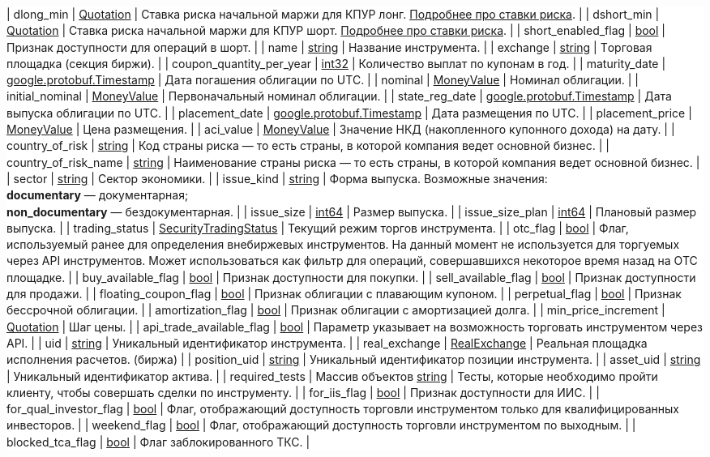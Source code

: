 | dlong_min |  [Quotation](#quotation) | Ставка риска начальной маржи для КПУР лонг. [Подробнее про ставки риска](https://www.tbank.ru/invest/help/brokerage/account/margin/about/#q5). |
| dshort_min |  [Quotation](#quotation) | Ставка риска начальной маржи для КПУР шорт. [Подробнее про ставки риска](https://www.tbank.ru/invest/help/brokerage/account/margin/about/#q5). |
| short_enabled_flag |  [bool](#bool) | Признак доступности для операций в шорт. |
| name |  [string](#string) | Название инструмента. |
| exchange |  [string](#string) | Tорговая площадка (секция биржи). |
| coupon_quantity_per_year |  [int32](#int32) | Количество выплат по купонам в год. |
| maturity_date |  [google.protobuf.Timestamp](#googleprotobuftimestamp) | Дата погашения облигации по UTC. |
| nominal |  [MoneyValue](#moneyvalue) | Номинал облигации. |
| initial_nominal |  [MoneyValue](#moneyvalue) | Первоначальный номинал облигации. |
| state_reg_date |  [google.protobuf.Timestamp](#googleprotobuftimestamp) | Дата выпуска облигации по UTC. |
| placement_date |  [google.protobuf.Timestamp](#googleprotobuftimestamp) | Дата размещения по UTC. |
| placement_price |  [MoneyValue](#moneyvalue) | Цена размещения. |
| aci_value |  [MoneyValue](#moneyvalue) | Значение НКД (накопленного купонного дохода) на дату. |
| country_of_risk |  [string](#string) | Код страны риска — то есть страны, в которой компания ведет основной бизнес. |
| country_of_risk_name |  [string](#string) | Наименование страны риска — то есть страны, в которой компания ведет основной бизнес. |
| sector |  [string](#string) | Сектор экономики. |
| issue_kind |  [string](#string) | Форма выпуска. Возможные значения: <br/>**documentary** — документарная; <br/>**non_documentary** — бездокументарная. |
| issue_size |  [int64](#int64) | Размер выпуска. |
| issue_size_plan |  [int64](#int64) | Плановый размер выпуска. |
| trading_status |  [SecurityTradingStatus](#securitytradingstatus) | Текущий режим торгов инструмента. |
| otc_flag |  [bool](#bool) | Флаг, используемый ранее для определения внебиржевых инструментов. На данный момент не используется для торгуемых через API инструментов. Может использоваться как фильтр для операций, совершавшихся некоторое время назад на ОТС площадке. |
| buy_available_flag |  [bool](#bool) | Признак доступности для покупки. |
| sell_available_flag |  [bool](#bool) | Признак доступности для продажи. |
| floating_coupon_flag |  [bool](#bool) | Признак облигации с плавающим купоном. |
| perpetual_flag |  [bool](#bool) | Признак бессрочной облигации. |
| amortization_flag |  [bool](#bool) | Признак облигации с амортизацией долга. |
| min_price_increment |  [Quotation](#quotation) | Шаг цены. |
| api_trade_available_flag |  [bool](#bool) | Параметр указывает на возможность торговать инструментом через API. |
| uid |  [string](#string) | Уникальный идентификатор инструмента. |
| real_exchange |  [RealExchange](#realexchange) | Реальная площадка исполнения расчетов. (биржа) |
| position_uid |  [string](#string) | Уникальный идентификатор позиции инструмента. |
| asset_uid |  [string](#string) | Уникальный идентификатор актива. |
| required_tests | Массив объектов [string](#string) | Тесты, которые необходимо пройти клиенту, чтобы совершать сделки по инструменту. |
| for_iis_flag |  [bool](#bool) | Признак доступности для ИИС. |
| for_qual_investor_flag |  [bool](#bool) | Флаг, отображающий доступность торговли инструментом только для квалифицированных инвесторов. |
| weekend_flag |  [bool](#bool) | Флаг, отображающий доступность торговли инструментом по выходным. |
| blocked_tca_flag |  [bool](#bool) | Флаг заблокированного ТКС. |